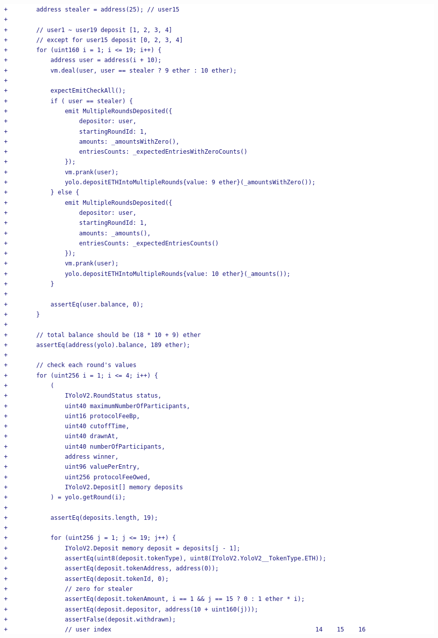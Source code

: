 ```diff
+        address stealer = address(25); // user15
+
+        // user1 ~ user19 deposit [1, 2, 3, 4]
+        // except for user15 deposit [0, 2, 3, 4]
+        for (uint160 i = 1; i <= 19; i++) {
+            address user = address(i + 10);
+            vm.deal(user, user == stealer ? 9 ether : 10 ether);
+
+            expectEmitCheckAll();
+            if ( user == stealer) {
+                emit MultipleRoundsDeposited({
+                    depositor: user,
+                    startingRoundId: 1,
+                    amounts: _amountsWithZero(),
+                    entriesCounts: _expectedEntriesWithZeroCounts()
+                });
+                vm.prank(user);
+                yolo.depositETHIntoMultipleRounds{value: 9 ether}(_amountsWithZero());
+            } else {
+                emit MultipleRoundsDeposited({
+                    depositor: user,
+                    startingRoundId: 1,
+                    amounts: _amounts(),
+                    entriesCounts: _expectedEntriesCounts()
+                });
+                vm.prank(user);
+                yolo.depositETHIntoMultipleRounds{value: 10 ether}(_amounts());
+            }
+
+            assertEq(user.balance, 0);
+        }
+
+        // total balance should be (18 * 10 + 9) ether
+        assertEq(address(yolo).balance, 189 ether);
+
+        // check each round's values
+        for (uint256 i = 1; i <= 4; i++) {
+            (
+                IYoloV2.RoundStatus status,
+                uint40 maximumNumberOfParticipants,
+                uint16 protocolFeeBp,
+                uint40 cutoffTime,
+                uint40 drawnAt,
+                uint40 numberOfParticipants,
+                address winner,
+                uint96 valuePerEntry,
+                uint256 protocolFeeOwed,
+                IYoloV2.Deposit[] memory deposits
+            ) = yolo.getRound(i);
+
+            assertEq(deposits.length, 19);
+
+            for (uint256 j = 1; j <= 19; j++) {
+                IYoloV2.Deposit memory deposit = deposits[j - 1];
+                assertEq(uint8(deposit.tokenType), uint8(IYoloV2.YoloV2__TokenType.ETH));
+                assertEq(deposit.tokenAddress, address(0));
+                assertEq(deposit.tokenId, 0);
+                // zero for stealer
+                assertEq(deposit.tokenAmount, i == 1 && j == 15 ? 0 : 1 ether * i);
+                assertEq(deposit.depositor, address(10 + uint160(j)));
+                assertFalse(deposit.withdrawn);
+                // user index                                                         14    15    16
```